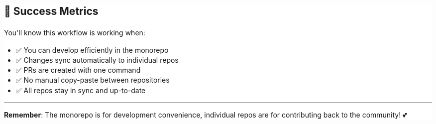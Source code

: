 ## 🎉 **Success Metrics**

You'll know this workflow is working when:
- ✅ You can develop efficiently in the monorepo
- ✅ Changes sync automatically to individual repos
- ✅ PRs are created with one command
- ✅ No manual copy-paste between repositories
- ✅ All repos stay in sync and up-to-date

---

**Remember**: The monorepo is for development convenience, individual repos are for contributing back to the community! 💕 